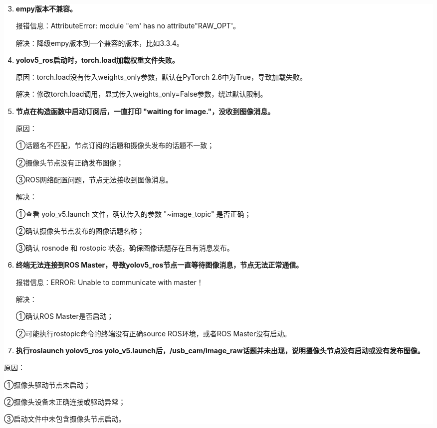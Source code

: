 3. **empy版本不兼容。**

   报错信息：AttributeError: module "em' has no attribute"RAW_OPT'。

   解决：降级empy版本到一个兼容的版本，比如3.3.4。

4. **yolov5_ros启动时，torch.load加载权重文件失败。**

   原因：torch.load没有传入weights_only参数，默认在PyTorch 2.6中为True，导致加载失败。

   解决：修改torch.load调用，显式传入weights_only=False参数，绕过默认限制。

5. **节点在构造函数中启动订阅后，一直打印 "waiting for image."，没收到图像消息。**

   原因：

   ①话题名不匹配，节点订阅的话题和摄像头发布的话题不一致；

   ②摄像头节点没有正确发布图像；

   ③ROS网络配置问题，节点无法接收到图像消息。

   解决：

   ①查看 yolo_v5.launch 文件，确认传入的参数 "~image_topic" 是否正确；

   ②确认摄像头节点发布的图像话题名称；

   ③确认 rosnode 和 rostopic 状态，确保图像话题存在且有消息发布。

6. **终端无法连接到ROS Master，导致yolov5_ros节点一直等待图像消息，节点无法正常通信。**

   报错信息：ERROR: Unable to communicate with master！

   解决：

   ①确认ROS Master是否启动；

   ②可能执行rostopic命令的终端没有正确source ROS环境，或者ROS Master没有启动。

7. **执行roslaunch yolov5_ros yolo_v5.launch后，/usb_cam/image_raw话题并未出现，说明摄像头节点没有启动或没有发布图像。**

原因：

①摄像头驱动节点未启动；

②摄像头设备未正确连接或驱动异常；

③启动文件中未包含摄像头节点启动。